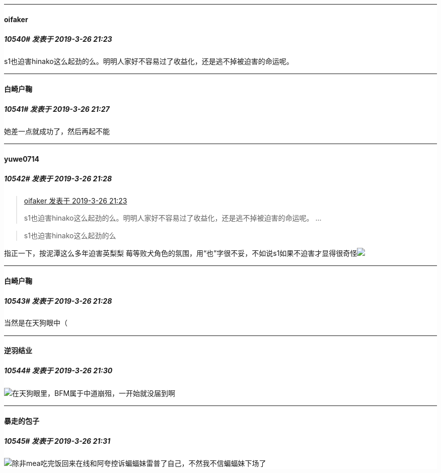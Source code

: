 
*****

####  oifaker  
##### 10540#       发表于 2019-3-26 21:23


s1也迫害hinako这么起劲的么。明明人家好不容易过了收益化，还是逃不掉被迫害的命运呢。


*****

####  白崎户鞠  
##### 10541#       发表于 2019-3-26 21:27


她差一点就成功了，然后再起不能


*****

####  yuwe0714  
##### 10542#       发表于 2019-3-26 21:28


<blockquote><a href="httphttps://bbs.saraba1st.com/2b/forum.php?mod=redirect&amp;goto=findpost&amp;pid=43050992&amp;ptid=1808327" target="_blank">oifaker 发表于 2019-3-26 21:23</a>

s1也迫害hinako这么起劲的么。明明人家好不容易过了收益化，还是逃不掉被迫害的命运呢。 ...</blockquote><blockquote>s1也迫害hinako这么起劲的么</blockquote>
指正一下，按泥潭这么多年迫害英梨梨 莓等败犬角色的氛围，用“也”字很不妥，不如说s1如果不迫害才显得很奇怪<img src="https://static.saraba1st.com/image/smiley/face2017/067.png" referrerpolicy="no-referrer">


*****

####  白崎户鞠  
##### 10543#       发表于 2019-3-26 21:28


当然是在天狗眼中（


*****

####  逆羽结业  
##### 10544#       发表于 2019-3-26 21:30


<img src="https://static.saraba1st.com/image/smiley/face2017/048.png" referrerpolicy="no-referrer">在天狗眼里，BFM属于中道崩殂，一开始就没届到啊


*****

####  暴走的包子  
##### 10545#       发表于 2019-3-26 21:31


<img src="https://static.saraba1st.com/image/smiley/face2017/067.png" referrerpolicy="no-referrer">除非mea吃完饭回来在线和阿夸控诉蝙蝠妹雷普了自己，不然我不信蝙蝠妹下场了
